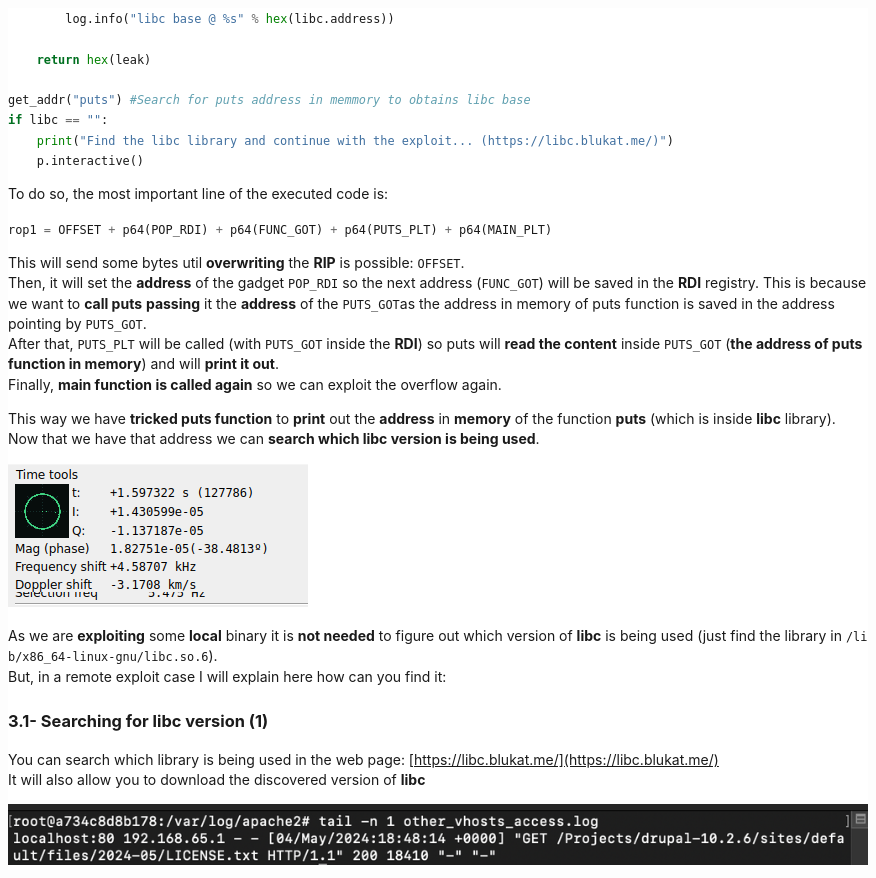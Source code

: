 ```python
        log.info("libc base @ %s" % hex(libc.address))
    
    return hex(leak)

get_addr("puts") #Search for puts address in memmory to obtains libc base
if libc == "":
    print("Find the libc library and continue with the exploit... (https://libc.blukat.me/)")
    p.interactive()
```

To do so, the most important line of the executed code is:

```python
rop1 = OFFSET + p64(POP_RDI) + p64(FUNC_GOT) + p64(PUTS_PLT) + p64(MAIN_PLT)
```

This will send some bytes util **overwriting** the **RIP** is possible: `OFFSET`.  
Then, it will set the **address** of the gadget `POP_RDI` so the next address \(`FUNC_GOT`\) will be saved in the **RDI** registry. This is because we want to **call puts** **passing** it the **address** of the `PUTS_GOT`as the address in memory of puts function is saved in the address pointing by `PUTS_GOT`.  
After that, `PUTS_PLT` will be called \(with `PUTS_GOT` inside the **RDI**\) so puts will **read the content** inside `PUTS_GOT` \(**the address of puts function in memory**\) and will **print it out**.  
Finally, **main function is called again** so we can exploit the overflow again.

This way we have **tricked puts function** to **print** out the **address** in **memory** of the function **puts** \(which is inside **libc** library\). Now that we have that address we can **search which libc version is being used**.

![](../../.gitbook/assets/image%20%2881%29.png)

As we are **exploiting** some **local** binary it is **not needed** to figure out which version of **libc** is being used \(just find the library in `/lib/x86_64-linux-gnu/libc.so.6`\).  
But, in a remote exploit case I will explain here how can you find it:

### 3.1- Searching for libc version \(1\)

You can search which library is being used in the web page: [https://libc.blukat.me/](https://libc.blukat.me/)  
It will also allow you to download the discovered version of **libc**

![](../../.gitbook/assets/image%20%2816%29.png)
